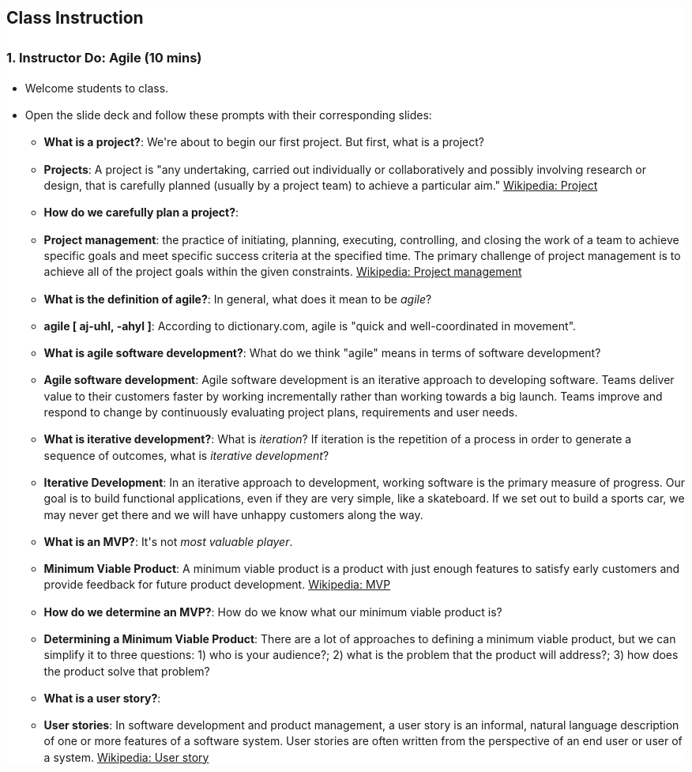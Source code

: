 ## Class Instruction

### 1. Instructor Do: Agile (10 mins)

* Welcome students to class.

* Open the slide deck and follow these prompts with their corresponding slides:

  * **What is a project?**: We're about to begin our first project. But first, what is a project?

  * **Projects**: A project is "any undertaking, carried out individually or collaboratively and possibly involving research or design, that is carefully planned (usually by a project team) to achieve a particular aim." [Wikipedia: Project](https://en.wikipedia.org/wiki/Project)

  * **How do we carefully plan a project?**: 

  * **Project management**: the practice of initiating, planning, executing, controlling, and closing the work of a team to achieve specific goals and meet specific success criteria at the specified time. The primary challenge of project management is to achieve all of the project goals within the given constraints. [Wikipedia: Project management](https://en.wikipedia.org/wiki/Project_management)

  * **What is the definition of agile?**: In general, what does it mean to be _agile_?

  * **agile [ aj-uhl, -ahyl ]**: According to dictionary.com, agile is "quick and well-coordinated in movement". 

  * **What is agile software development?**: What do we think "agile" means in terms of software development?

  * **Agile software development**: Agile software development is an iterative approach to developing software. Teams deliver value to their customers faster by working incrementally rather than working towards a big launch. Teams improve and respond to change by continuously evaluating project plans, requirements and user needs. 

  * **What is iterative development?**: What is _iteration_? If iteration is the repetition of a process in order to generate a sequence of outcomes, what is _iterative development_? 

  * **Iterative Development**: In an iterative approach to development, working software is the primary measure of progress. Our goal is to build functional applications, even if they are very simple, like a skateboard. If we set out to build a sports car, we may never get there and we will have unhappy customers along the way.

  * **What is an MVP?**: It's not _most valuable player_.

  * **Minimum Viable Product**: A minimum viable product is a product with just enough features to satisfy early customers and provide feedback for future product development. [Wikipedia: MVP](https://en.wikipedia.org/wiki/Minimum_viable_product)

  * **How do we determine an MVP?**: How do we know what our minimum viable product is?

  * **Determining a Minimum Viable Product**: There are a lot of approaches to defining a minimum viable product, but we can simplify it to three questions: 1) who is your audience?; 2) what is the problem that the product will address?; 3) how does the product solve that problem?

  * **What is a user story?**: 

  * **User stories**: In software development and product management, a user story is an informal, natural language description of one or more features of a software system. User stories are often written from the perspective of an end user or user of a system. [Wikipedia: User story](https://en.wikipedia.org/wiki/User_story)
